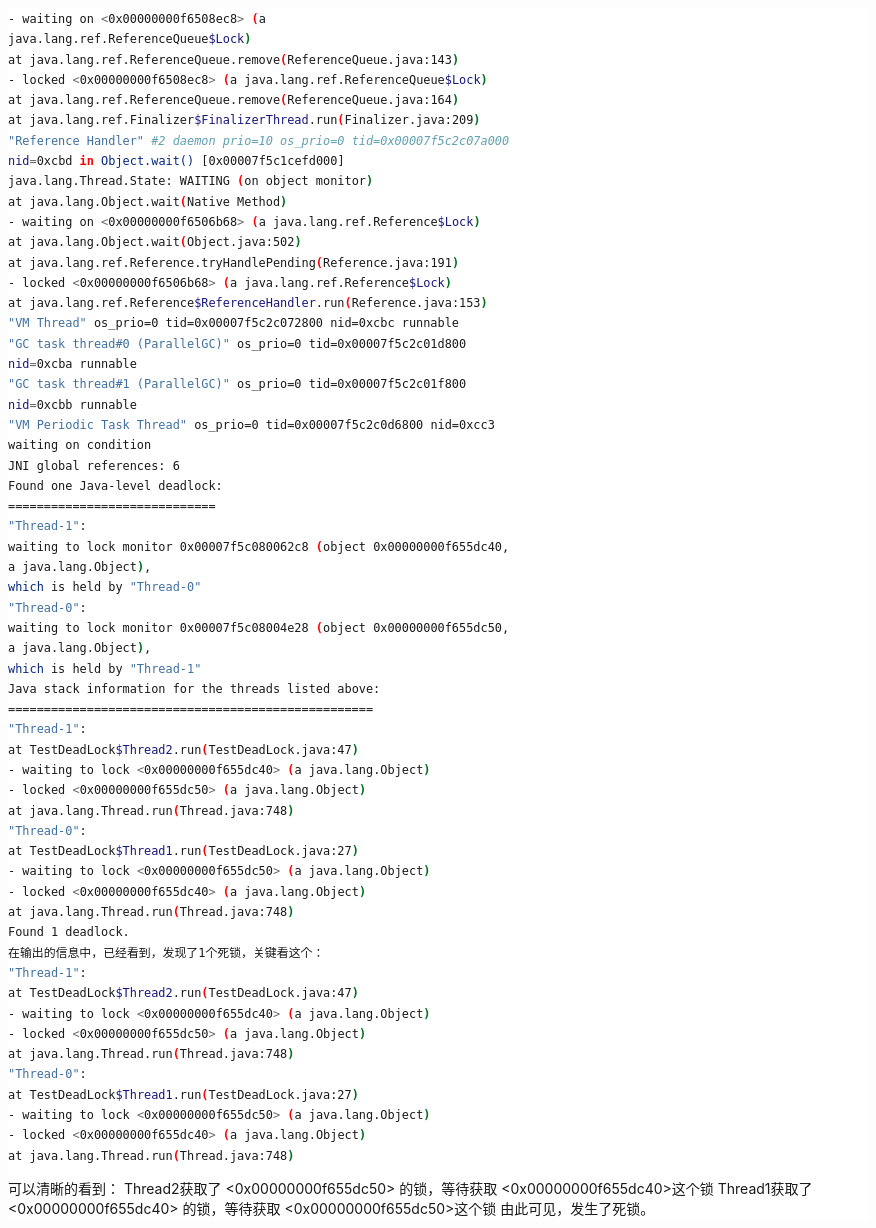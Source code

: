 ```bash
- waiting on <0x00000000f6508ec8> (a
java.lang.ref.ReferenceQueue$Lock)
at java.lang.ref.ReferenceQueue.remove(ReferenceQueue.java:143)
- locked <0x00000000f6508ec8> (a java.lang.ref.ReferenceQueue$Lock)
at java.lang.ref.ReferenceQueue.remove(ReferenceQueue.java:164)
at java.lang.ref.Finalizer$FinalizerThread.run(Finalizer.java:209)
"Reference Handler" #2 daemon prio=10 os_prio=0 tid=0x00007f5c2c07a000
nid=0xcbd in Object.wait() [0x00007f5c1cefd000]
java.lang.Thread.State: WAITING (on object monitor)
at java.lang.Object.wait(Native Method)
- waiting on <0x00000000f6506b68> (a java.lang.ref.Reference$Lock)
at java.lang.Object.wait(Object.java:502)
at java.lang.ref.Reference.tryHandlePending(Reference.java:191)
- locked <0x00000000f6506b68> (a java.lang.ref.Reference$Lock)
at java.lang.ref.Reference$ReferenceHandler.run(Reference.java:153)
"VM Thread" os_prio=0 tid=0x00007f5c2c072800 nid=0xcbc runnable
"GC task thread#0 (ParallelGC)" os_prio=0 tid=0x00007f5c2c01d800
nid=0xcba runnable
"GC task thread#1 (ParallelGC)" os_prio=0 tid=0x00007f5c2c01f800
nid=0xcbb runnable
"VM Periodic Task Thread" os_prio=0 tid=0x00007f5c2c0d6800 nid=0xcc3
waiting on condition
JNI global references: 6
Found one Java-level deadlock:
=============================
"Thread-1":
waiting to lock monitor 0x00007f5c080062c8 (object 0x00000000f655dc40,
a java.lang.Object),
which is held by "Thread-0"
"Thread-0":
waiting to lock monitor 0x00007f5c08004e28 (object 0x00000000f655dc50,
a java.lang.Object),
which is held by "Thread-1"
Java stack information for the threads listed above:
===================================================
"Thread-1":
at TestDeadLock$Thread2.run(TestDeadLock.java:47)
- waiting to lock <0x00000000f655dc40> (a java.lang.Object)
- locked <0x00000000f655dc50> (a java.lang.Object)
at java.lang.Thread.run(Thread.java:748)
"Thread-0":
at TestDeadLock$Thread1.run(TestDeadLock.java:27)
- waiting to lock <0x00000000f655dc50> (a java.lang.Object)
- locked <0x00000000f655dc40> (a java.lang.Object)
at java.lang.Thread.run(Thread.java:748)
Found 1 deadlock.
在输出的信息中，已经看到，发现了1个死锁，关键看这个：
"Thread-1":
at TestDeadLock$Thread2.run(TestDeadLock.java:47)
- waiting to lock <0x00000000f655dc40> (a java.lang.Object)
- locked <0x00000000f655dc50> (a java.lang.Object)
at java.lang.Thread.run(Thread.java:748)
"Thread-0":
at TestDeadLock$Thread1.run(TestDeadLock.java:27)
- waiting to lock <0x00000000f655dc50> (a java.lang.Object)
- locked <0x00000000f655dc40> (a java.lang.Object)
at java.lang.Thread.run(Thread.java:748)
```
可以清晰的看到：
Thread2获取了 <0x00000000f655dc50> 的锁，等待获取 <0x00000000f655dc40>这个锁
Thread1获取了 <0x00000000f655dc40> 的锁，等待获取 <0x00000000f655dc50>这个锁
由此可见，发生了死锁。
